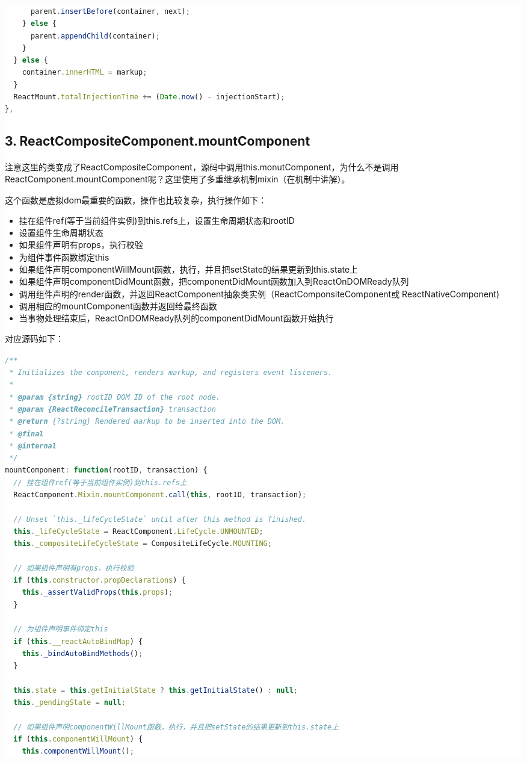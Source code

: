 ```js
      parent.insertBefore(container, next);
    } else {
      parent.appendChild(container);
    }
  } else {
    container.innerHTML = markup;
  }
  ReactMount.totalInjectionTime += (Date.now() - injectionStart);
},
```

## 3. ReactCompositeComponent.mountComponent

注意这里的类变成了ReactCompositeComponent，源码中调用this.monutComponent，为什么不是调用ReactComponent.mountComponent呢？这里使用了多重继承机制mixin（在机制中讲解）。

这个函数是虚拟dom最重要的函数，操作也比较复杂，执行操作如下：
* 挂在组件ref(等于当前组件实例)到this.refs上，设置生命周期状态和rootID
* 设置组件生命周期状态
* 如果组件声明有props，执行校验
* 为组件事件函数绑定this
* 如果组件声明componentWillMount函数，执行，并且把setState的结果更新到this.state上
* 如果组件声明componentDidMount函数，把componentDidMount函数加入到ReactOnDOMReady队列
* 调用组件声明的render函数，并返回ReactComponent抽象类实例（ReactComponsiteComponent或
    ReactNativeComponent)
* 调用相应的mountComponent函数并返回给最终函数
* 当事物处理结束后，ReactOnDOMReady队列的componentDidMount函数开始执行

对应源码如下：

```javascript
/**
 * Initializes the component, renders markup, and registers event listeners.
 *
 * @param {string} rootID DOM ID of the root node.
 * @param {ReactReconcileTransaction} transaction
 * @return {?string} Rendered markup to be inserted into the DOM.
 * @final
 * @internal
 */
mountComponent: function(rootID, transaction) {
  // 挂在组件ref(等于当前组件实例)到this.refs上
  ReactComponent.Mixin.mountComponent.call(this, rootID, transaction);

  // Unset `this._lifeCycleState` until after this method is finished.
  this._lifeCycleState = ReactComponent.LifeCycle.UNMOUNTED;
  this._compositeLifeCycleState = CompositeLifeCycle.MOUNTING;

  // 如果组件声明有props，执行校验
  if (this.constructor.propDeclarations) {
    this._assertValidProps(this.props);
  }

  // 为组件声明事件绑定this
  if (this.__reactAutoBindMap) {
    this._bindAutoBindMethods();
  }

  this.state = this.getInitialState ? this.getInitialState() : null;
  this._pendingState = null;

  // 如果组件声明componentWillMount函数，执行，并且把setState的结果更新到this.state上
  if (this.componentWillMount) {
    this.componentWillMount();
```